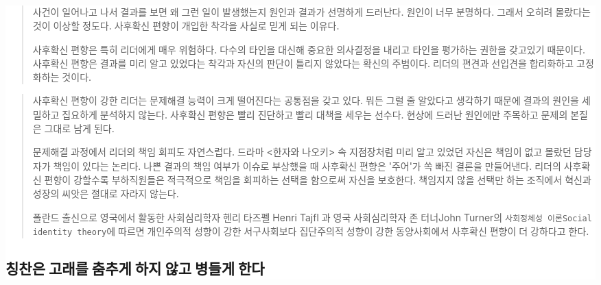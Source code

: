 > 사건이 일어나고 나서 결과를 보면 왜 그런 일이 발생했는지 원인과 결과가 선명하게 드러난다. 원인이 너무 분명하다. 그래서 오히려 몰랐다는 것이 이상할 정도다. 사후확신 편향이 개입한 착각을 사실로 믿게 되는 이유다.
>
> 사후확신 편향은 특히 리더에게 매우 위험하다. 다수의 타인을 대신해 중요한 의사결정을 내리고 타인을 평가하는 권한을 갖고있기 때문이다. 사후확신 편향은 결과를 미리 알고 있었다는 착각과 자신의 판단이 틀리지 않았다는 확신의 주범이다. 리더의 편견과 선입견을 합리화하고 고정화하는 것이다.

> 사후확신 편향이 강한 리더는 문제해결 능력이 크게 떨어진다는 공통점을 갖고 있다. 뭐든 그럴 줄 알았다고 생각하기 때문에 결과의 원인을 세밀하고 집요하게 분석하지 않는다. 사후확신 편향은 빨리 진단하고 빨리 대책을 세우는 선수다. 현상에 드러난 원인에만 주목하고 문제의 본질은 그대로 남게 된다.
>
> 문제해결 과정에서 리더의 책임 회피도 자연스럽다. 드라마 <한자와 나오키> 속 지점장처럼 미리 알고 있었던 자신은 책임이 없고 몰랐던 담당자가 책임이 있다는 논리다. 나쁜 결과의 책임 여부가 이슈로 부상했을 때 사후확신 편향은 '주어'가 쏙 빠진 결론을 만들어낸다. 리더의 사후확신 편향이 강할수록 부하직원들은 적극적으로 책임을 회피하는 선택을 함으로써 자신을 보호한다. 책임지지 않을 선택만 하는 조직에서 혁신과 성장의 씨앗은 절대로 자라지 않는다.
>
> 폴란드 출신으로 영국에서 활동한 사회심리학자 헨리 타즈펠 Henri Tajfl 과 영국 사회심리학자 존 터너John Turner의 `사회정체성 이론Social identity theory`에 따르면 개인주의적 성향이 강한 서구사회보다 집단주의적 성향이 강한 동양사회에서 사후확신 편향이 더 강하다고 한다. 

## 칭찬은 고래를 춤추게 하지 않고 병들게 한다

